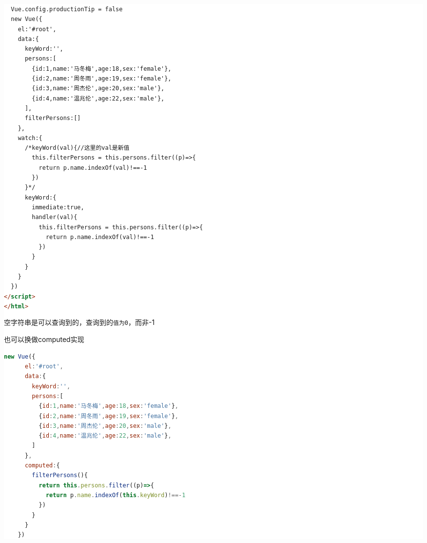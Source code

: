 ```html
  Vue.config.productionTip = false
  new Vue({
    el:'#root',
    data:{
      keyWord:'',
      persons:[
        {id:1,name:'马冬梅',age:18,sex:'female'},
        {id:2,name:'周冬雨',age:19,sex:'female'},
        {id:3,name:'周杰伦',age:20,sex:'male'},
        {id:4,name:'温兆伦',age:22,sex:'male'},
      ],
      filterPersons:[]
    },
    watch:{
      /*keyWord(val){//这里的val是新值
        this.filterPersons = this.persons.filter((p)=>{
          return p.name.indexOf(val)!==-1
        })
      }*/
      keyWord:{
        immediate:true,
        handler(val){
          this.filterPersons = this.persons.filter((p)=>{
            return p.name.indexOf(val)!==-1
          })
        }
      }
    }
  })
</script>
</html>
```

空字符串是可以查询到的，查询到的`值为0`，而非-1

也可以换做computed实现

```js
new Vue({
      el:'#root',
      data:{
        keyWord:'',
        persons:[
          {id:1,name:'马冬梅',age:18,sex:'female'},
          {id:2,name:'周冬雨',age:19,sex:'female'},
          {id:3,name:'周杰伦',age:20,sex:'male'},
          {id:4,name:'温兆伦',age:22,sex:'male'},
        ]
      },
      computed:{
        filterPersons(){
          return this.persons.filter((p)=>{
            return p.name.indexOf(this.keyWord)!==-1
          })
        }
      }
    })
```

